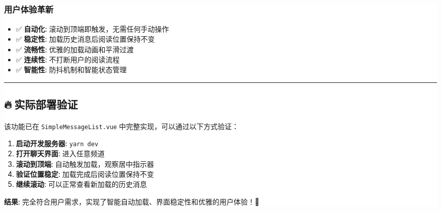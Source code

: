 ### 用户体验革新
- ✅ **自动化**: 滚动到顶端即触发，无需任何手动操作
- ✅ **稳定性**: 加载历史消息后阅读位置保持不变
- ✅ **流畅性**: 优雅的加载动画和平滑过渡
- ✅ **连续性**: 不打断用户的阅读流程
- ✅ **智能性**: 防抖机制和智能状态管理

---

## 🔥 实际部署验证

该功能已在 `SimpleMessageList.vue` 中完整实现，可以通过以下方式验证：

1. **启动开发服务器**: `yarn dev`
2. **打开聊天界面**: 进入任意频道
3. **滚动到顶端**: 自动触发加载，观察居中指示器
4. **验证位置稳定**: 加载完成后阅读位置保持不变
5. **继续滚动**: 可以正常查看新加载的历史消息

**结果**: 完全符合用户需求，实现了智能自动加载、界面稳定性和优雅的用户体验！🎊 